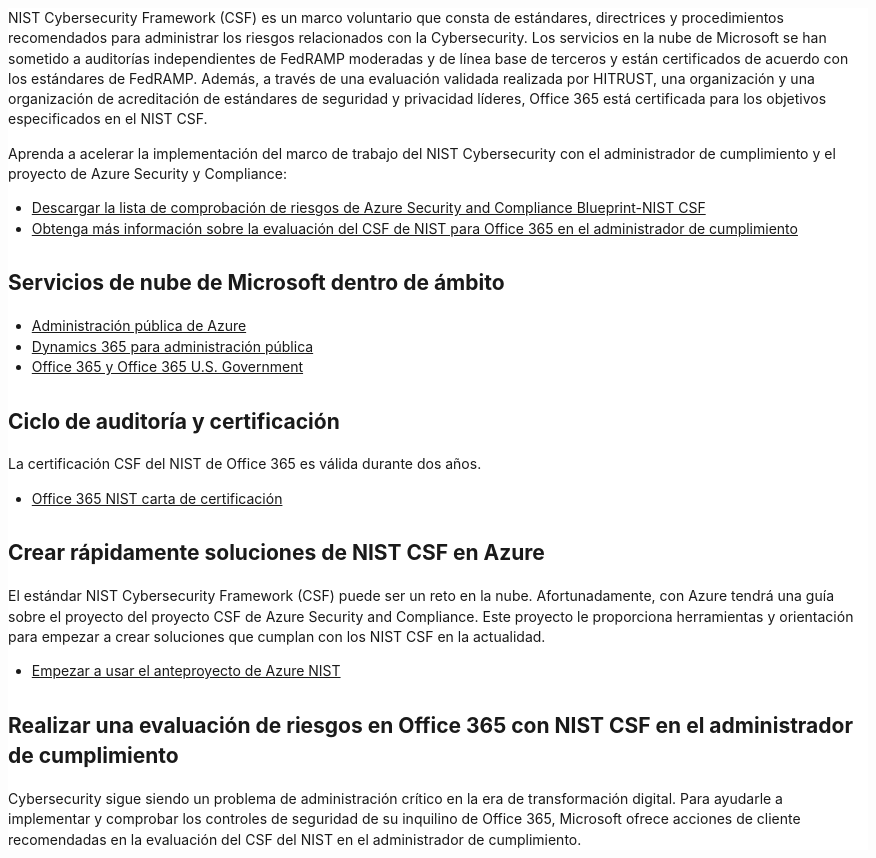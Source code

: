 NIST Cybersecurity Framework (CSF) es un marco voluntario que consta de estándares, directrices y procedimientos recomendados para administrar los riesgos relacionados con la Cybersecurity. Los servicios en la nube de Microsoft se han sometido a auditorías independientes de FedRAMP moderadas y de línea base de terceros y están certificados de acuerdo con los estándares de FedRAMP. Además, a través de una evaluación validada realizada por HITRUST, una organización y una organización de acreditación de estándares de seguridad y privacidad líderes, Office 365 está certificada para los objetivos especificados en el NIST CSF.

Aprenda a acelerar la implementación del marco de trabajo del NIST Cybersecurity con el administrador de cumplimiento y el proyecto de Azure Security y Compliance:

- [Descargar la lista de comprobación de riesgos de Azure Security and Compliance Blueprint-NIST CSF](https://servicetrust.microsoft.com/ViewPage/Blueprint?command=Download&downloadType=Document&downloadId=11e61716-11ab-4b11-9a9a-434b33a62ff9&docTab=fc060920-cdb8-11e7-bacf-0bf52b09d912_NIST_CSF_Blueprint)
- [Obtenga más información sobre la evaluación del CSF de NIST para Office 365 en el administrador de cumplimiento](https://techcommunity.microsoft.com/t5/Security-Privacy-and-Compliance/New-NIST-CSF-and-CSA-CCM-assessments-available-in-Compliance/ba-p/218554)

## <a name="microsoft-in-scope-cloud-services"></a>Servicios de nube de Microsoft dentro de ámbito

- [Administración pública de Azure](https://aka.ms/AzureCompliance)
- [Dynamics 365 para administración pública](https://aka.ms/d365-compliance-list)
- [Office 365 y Office 365 U.S. Government](https://go.microsoft.com/fwlink/p/?LinkID=2077751)

## <a name="audit-cycle-and-certification"></a>Ciclo de auditoría y certificación

La certificación CSF del NIST de Office 365 es válida durante dos años.

- [Office 365 NIST carta de certificación](https://aka.ms/O365NISTCSFcertification)

## <a name="quickly-build-nist-csf-solutions-on-azure"></a>Crear rápidamente soluciones de NIST CSF en Azure

El estándar NIST Cybersecurity Framework (CSF) puede ser un reto en la nube. Afortunadamente, con Azure tendrá una guía sobre el proyecto del proyecto CSF de Azure Security and Compliance. Este proyecto le proporciona herramientas y orientación para empezar a crear soluciones que cumplan con los NIST CSF en la actualidad.

- [Empezar a usar el anteproyecto de Azure NIST](https://aka.ms/Azure-Blueprint-DoD-NIST)

## <a name="perform-risk-assessment-on-office-365-using-nist-csf-in-compliance-manager"></a>Realizar una evaluación de riesgos en Office 365 con NIST CSF en el administrador de cumplimiento

Cybersecurity sigue siendo un problema de administración crítico en la era de transformación digital. Para ayudarle a implementar y comprobar los controles de seguridad de su inquilino de Office 365, Microsoft ofrece acciones de cliente recomendadas en la evaluación del CSF del NIST en el administrador de cumplimiento.
